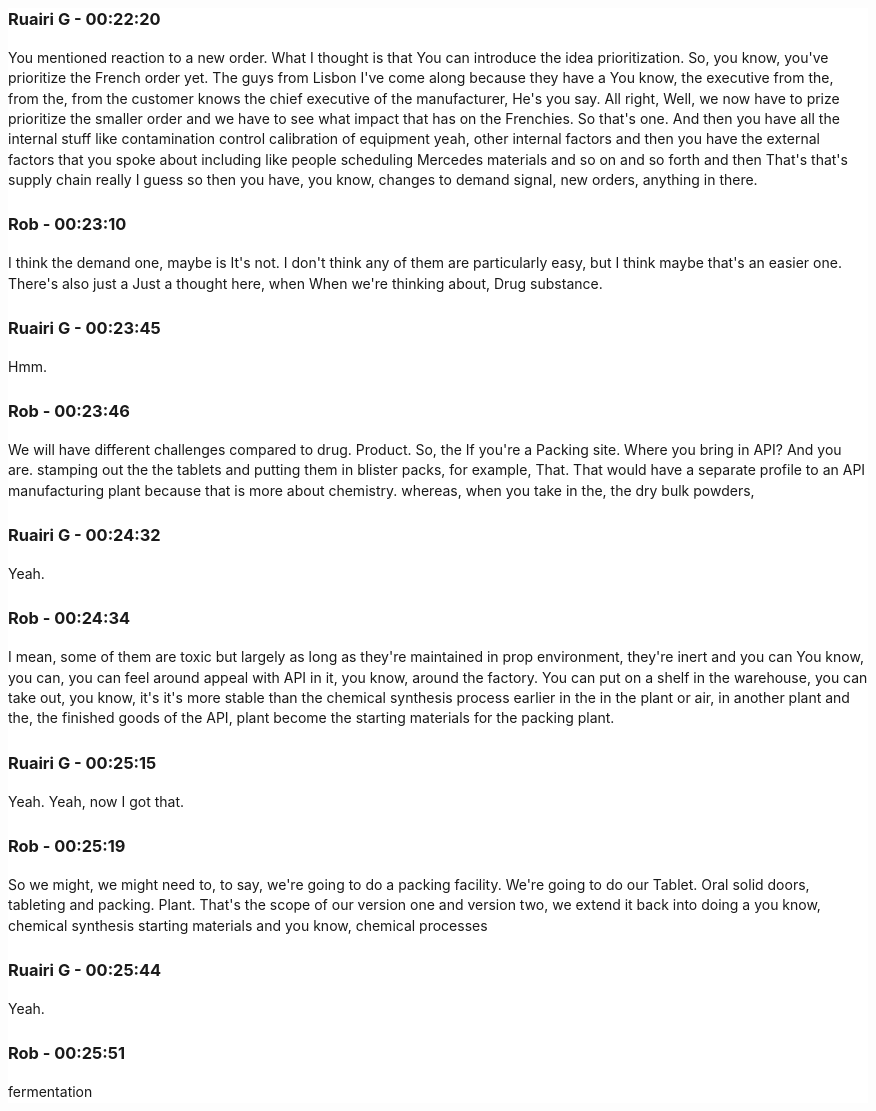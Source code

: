 ### Ruairi G - 00:22:20
 You mentioned reaction to a new order. What I thought is that You can introduce the idea prioritization. So, you know, you've prioritize the French order yet. The guys from Lisbon I've come along because they have a You know, the executive from the, from the, from the customer knows the chief executive of the manufacturer, He's you say. All right, Well, we now have to prize prioritize the smaller order and we have to see what impact that has on the Frenchies. So that's one. And then you have all the internal stuff like contamination control calibration of equipment yeah, other internal factors and then you have the external factors that you spoke about including like people scheduling Mercedes materials and so on and so forth and then That's that's supply chain really I guess so then you have, you know, changes to demand signal, new orders, anything in there.

### Rob - 00:23:10
 I think the demand one, maybe is It's not. I don't think any of them are particularly easy, but I think maybe that's an easier one. There's also just a Just a thought here, when When we're thinking about, Drug substance.

### Ruairi G - 00:23:45
 Hmm.

### Rob - 00:23:46
 We will have different challenges compared to drug. Product. So, the If you're a Packing site. Where you bring in API? And you are. stamping out the the tablets and putting them in blister packs, for example, That. That would have a separate profile to an API manufacturing plant because that is more about chemistry. whereas, when you take in the, the dry bulk powders,

### Ruairi G - 00:24:32
 Yeah.

### Rob - 00:24:34
 I mean, some of them are toxic but largely as long as they're maintained in prop environment, they're inert and you can You know, you can, you can feel around appeal with API in it, you know, around the factory. You can put on a shelf in the warehouse, you can take out, you know, it's it's more stable than the chemical synthesis process earlier in the in the plant or air, in another plant and the, the finished goods of the API, plant become the starting materials for the packing plant.

### Ruairi G - 00:25:15
 Yeah. Yeah, now I got that.

### Rob - 00:25:19
 So we might, we might need to, to say, we're going to do a packing facility. We're going to do our Tablet. Oral solid doors, tableting and packing. Plant. That's the scope of our version one and version two, we extend it back into doing a you know, chemical synthesis starting materials and you know, chemical processes

### Ruairi G - 00:25:44
 Yeah.

### Rob - 00:25:51
 fermentation
